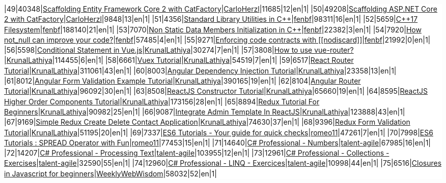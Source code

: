 |49|40348|[Scaffolding Entity Framework Core 2 with CatFactory](https://tech.io//playgrounds/40348/scaffolding-entity-framework-core-2-with-catfactory)|[CarloHerzl](https://www.codingame.com/profile/f9834afc8d956b4f90bd09e2b25a747d3115952)|11685|12|en|1|
|50|49208|[Scaffolding ASP.NET Core 2 with CatFactory](https://tech.io//playgrounds/49208/scaffolding-asp-net-core-2-with-catfactory)|[CarloHerzl](https://www.codingame.com/profile/f9834afc8d956b4f90bd09e2b25a747d3115952)|9848|13|en|1|
|51|4356|[Standard Library Utilities in C++](https://tech.io//playgrounds/4356/standard-library-utilities-in-c)|[fenbf](https://www.codingame.com/profile/9a0798a3b262ff044a0a6f307b4b7b450672112)|98311|16|en|1|
|52|5659|[C++17 Filesystem](https://tech.io//playgrounds/5659/c17-filesystem)|[fenbf](https://www.codingame.com/profile/9a0798a3b262ff044a0a6f307b4b7b450672112)|188140|21|en|1|
|53|7070|[Non Static Data Members Initialization in C++](https://tech.io//playgrounds/7070/non-static-data-members-initialization-in-c)|[fenbf](https://www.codingame.com/profile/9a0798a3b262ff044a0a6f307b4b7b450672112)|22382|3|en|1|
|54|7920|[How not_null can improve your code?](https://tech.io//playgrounds/7920/how-not_null-can-improve-your-code)|[fenbf](https://www.codingame.com/profile/9a0798a3b262ff044a0a6f307b4b7b450672112)|57485|4|en|1|
|55|9271|[Enforcing code contracts with [[nodiscard]]](https://tech.io//playgrounds/9271/enforcing-code-contracts-with-nodiscard)|[fenbf](https://www.codingame.com/profile/9a0798a3b262ff044a0a6f307b4b7b450672112)|21992|0|en|1|
|56|5598|[Conditional Statement in Vue.js](https://tech.io//playgrounds/5598/conditional-statement-in-vue-js)|[KrunalLathiya](https://www.codingame.com/profile/6904e6a51da85b469dc521d941b93b0c2983412)|30274|7|en|1|
|57|3808|[How to use vue-router?](https://tech.io//playgrounds/3808/how-to-use-vue-router)|[KrunalLathiya](https://www.codingame.com/profile/6904e6a51da85b469dc521d941b93b0c2983412)|114455|6|en|1|
|58|6661|[Vuex Tutorial](https://tech.io//playgrounds/6661/vuex-tutorial)|[KrunalLathiya](https://www.codingame.com/profile/6904e6a51da85b469dc521d941b93b0c2983412)|54519|7|en|1|
|59|6517|[React Router Tutorial](https://tech.io//playgrounds/6517/react-router-tutorial)|[KrunalLathiya](https://www.codingame.com/profile/6904e6a51da85b469dc521d941b93b0c2983412)|311061|43|en|1|
|60|8003|[Angular Dependency Injection Tutorial](https://tech.io//playgrounds/8003/angular-dependency-injection-tutorial)|[KrunalLathiya](https://www.codingame.com/profile/6904e6a51da85b469dc521d941b93b0c2983412)|23358|13|en|1|
|61|8012|[Angular Form Validation Example Tutorial](https://tech.io//playgrounds/8012/angular-form-validation-example-tutorial)|[KrunalLathiya](https://www.codingame.com/profile/6904e6a51da85b469dc521d941b93b0c2983412)|390165|19|en|1|
|62|8104|[Angular Router Tutorial](https://tech.io//playgrounds/8104/angular-router-tutorial)|[KrunalLathiya](https://www.codingame.com/profile/6904e6a51da85b469dc521d941b93b0c2983412)|96092|30|en|1|
|63|8508|[ReactJS Constructor Tutorial](https://tech.io//playgrounds/8508/reactjs-constructor-tutorial)|[KrunalLathiya](https://www.codingame.com/profile/6904e6a51da85b469dc521d941b93b0c2983412)|65660|19|en|1|
|64|8595|[ReactJS Higher Order Components Tutorial](https://tech.io//playgrounds/8595/reactjs-higher-order-components-tutorial)|[KrunalLathiya](https://www.codingame.com/profile/6904e6a51da85b469dc521d941b93b0c2983412)|173156|28|en|1|
|65|8894|[Redux Tutorial For Beginners](https://tech.io//playgrounds/8894/redux-tutorial-for-beginners)|[KrunalLathiya](https://www.codingame.com/profile/6904e6a51da85b469dc521d941b93b0c2983412)|90982|25|en|1|
|66|9087|[Integrate Admin Template In ReactJS](https://tech.io//playgrounds/9087/integrate-admin-template-in-reactjs)|[KrunalLathiya](https://www.codingame.com/profile/6904e6a51da85b469dc521d941b93b0c2983412)|123888|43|en|1|
|67|9169|[Simple Redux Create Delete Contact Application](https://tech.io//playgrounds/9169/simple-redux-create-delete-contact-application)|[KrunalLathiya](https://www.codingame.com/profile/6904e6a51da85b469dc521d941b93b0c2983412)|74630|37|en|1|
|68|9396|[Redux Form Validation Tutorial](https://tech.io//playgrounds/9396/redux-form-validation-tutorial)|[KrunalLathiya](https://www.codingame.com/profile/6904e6a51da85b469dc521d941b93b0c2983412)|51195|20|en|1|
|69|7337|[ES6 Tutorials - Your guide for quick checks](https://tech.io//playgrounds/7337/es6-tutorials---your-guide-for-quick-checks)|[romeo11](https://www.codingame.com/profile/478ae67c3963af2c86fb08bf465bdc532064912)|47261|7|en|1|
|70|7998|[ES6 Tutorials : SPREAD Operator with Fun](https://tech.io//playgrounds/7998/es6-tutorials-spread-operator-with-fun)|[romeo11](https://www.codingame.com/profile/478ae67c3963af2c86fb08bf465bdc532064912)|77453|15|en|1|
|71|14640|[C# Professional - Numbers](https://tech.io//playgrounds/14640/c-professional---numbers)|[talent-agile](https://www.codingame.com/profile/33dd51c4e071c2d7e996e8e136048fc09365732)|67985|16|en|1|
|72|14207|[C# Professional - Processing Text](https://tech.io//playgrounds/14207/c-professional---processing-text)|[talent-agile](https://www.codingame.com/profile/33dd51c4e071c2d7e996e8e136048fc09365732)|103955|12|en|1|
|73|12961|[C# Professional - Collections - Exercises](https://tech.io//playgrounds/12961/c-professional---collections---exercises)|[talent-agile](https://www.codingame.com/profile/33dd51c4e071c2d7e996e8e136048fc09365732)|32590|55|en|1|
|74|12960|[C# Professional - LINQ - Exercices](https://tech.io//playgrounds/12960/c-professional---linq---exercices)|[talent-agile](https://www.codingame.com/profile/33dd51c4e071c2d7e996e8e136048fc09365732)|10998|44|en|1|
|75|6516|[Closures in Javascript for beginners](https://tech.io//playgrounds/6516/closures-in-javascript-for-beginners)|[WeeklyWebWisdom](https://www.codingame.com/profile/6a8eef0aaefb5db9900b9742b4db75092870912)|58032|52|en|1|